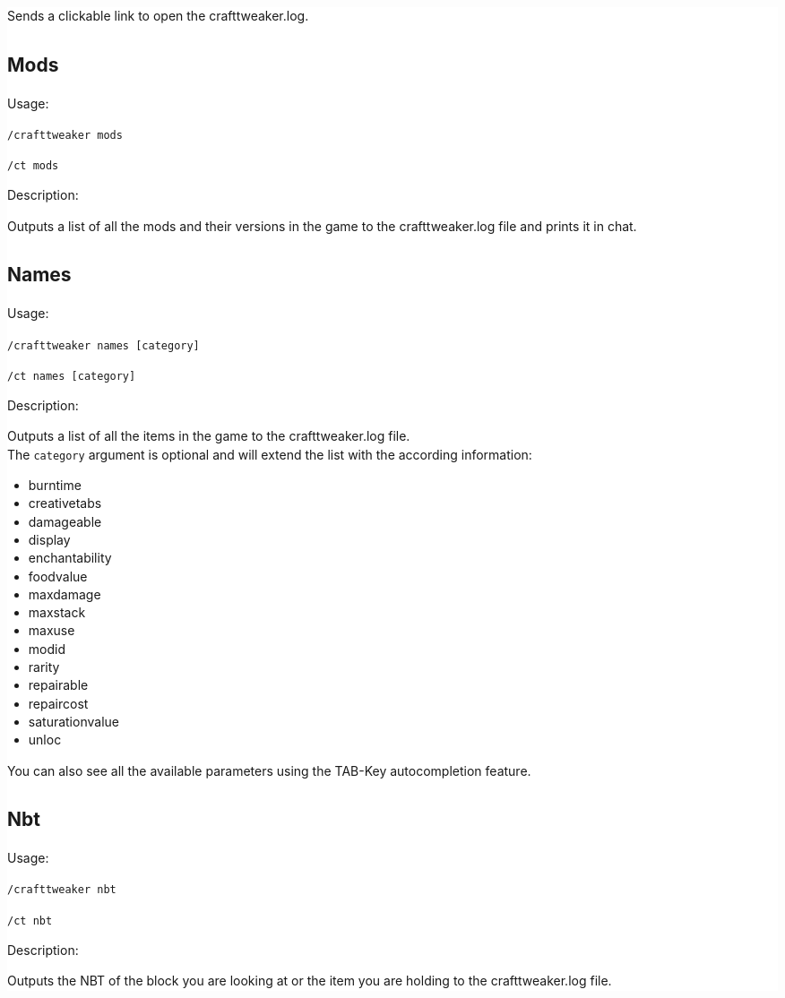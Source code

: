 Sends a clickable link to open the crafttweaker.log.

## Mods

Usage:

`/crafttweaker mods`

`/ct mods`

Description:

Outputs a list of all the mods and their versions in the game to the crafttweaker.log file and prints it in chat.

## Names

Usage:

`/crafttweaker names [category]`

`/ct names [category]`

Description:

Outputs a list of all the items in the game to the crafttweaker.log file.  
The `category` argument is optional and will extend the list with the according information:

* burntime
* creativetabs
* damageable
* display
* enchantability
* foodvalue
* maxdamage
* maxstack
* maxuse
* modid
* rarity
* repairable
* repaircost
* saturationvalue
* unloc

You can also see all the available parameters using the TAB-Key autocompletion feature.

## Nbt

Usage:

`/crafttweaker nbt`

`/ct nbt`

Description:

Outputs the NBT of the block you are looking at or the item you are holding to the crafttweaker.log file.
